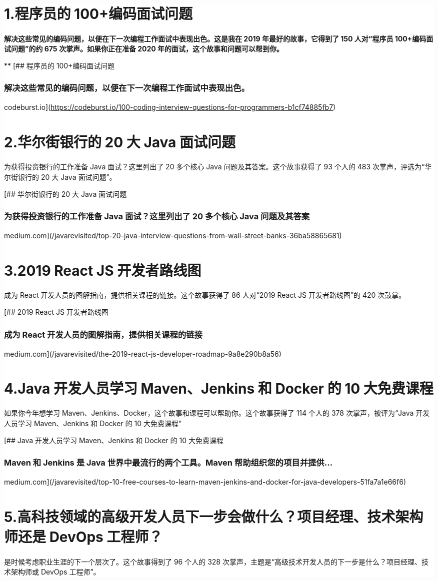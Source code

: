 # **1.程序员的 100+编码面试问题**

**解决这些常见的编码问题，以便在下一次编程工作面试中表现出色。这是我在 2019 年最好的故事，它得到了 150 人对“程序员 100+编码面试问题”的约 675 次掌声。如果你正在准备 2020 年的面试，这个故事和问题可以帮到你。**

**[](https://codeburst.io/100-coding-interview-questions-for-programmers-b1cf74885fb7) [## 程序员的 100+编码面试问题

### 解决这些常见的编码问题，以便在下一次编程工作面试中表现出色。

codeburst.io](https://codeburst.io/100-coding-interview-questions-for-programmers-b1cf74885fb7) 

# 2.华尔街银行的 20 大 Java 面试问题

为获得投资银行的工作准备 Java 面试？这里列出了 20 多个核心 Java 问题及其答案。这个故事获得了 93 个人的 483 次掌声，评选为“华尔街银行的 20 大 Java 面试问题”。

[](/javarevisited/top-20-java-interview-questions-from-wall-street-banks-36ba58865681) [## 华尔街银行的 20 大 Java 面试问题

### 为获得投资银行的工作准备 Java 面试？这里列出了 20 多个核心 Java 问题及其答案

medium.com](/javarevisited/top-20-java-interview-questions-from-wall-street-banks-36ba58865681) 

# 3.2019 React JS 开发者路线图

成为 React 开发人员的图解指南，提供相关课程的链接。这个故事获得了 86 人对“2019 React JS 开发者路线图”的 420 次鼓掌。

[](/javarevisited/the-2019-react-js-developer-roadmap-9a8e290b8a56) [## 2019 React JS 开发者路线图

### 成为 React 开发人员的图解指南，提供相关课程的链接

medium.com](/javarevisited/the-2019-react-js-developer-roadmap-9a8e290b8a56) 

# 4.Java 开发人员学习 Maven、Jenkins 和 Docker 的 10 大免费课程

如果你今年想学习 Maven、Jenkins、Docker，这个故事和课程可以帮助你。这个故事获得了 114 个人的 378 次掌声，被评为“Java 开发人员学习 Maven、Jenkins 和 Docker 的 10 大免费课程”

[](/javarevisited/top-10-free-courses-to-learn-maven-jenkins-and-docker-for-java-developers-51fa7a1e66f6) [## Java 开发人员学习 Maven、Jenkins 和 Docker 的 10 大免费课程

### Maven 和 Jenkins 是 Java 世界中最流行的两个工具。Maven 帮助组织您的项目并提供…

medium.com](/javarevisited/top-10-free-courses-to-learn-maven-jenkins-and-docker-for-java-developers-51fa7a1e66f6) 

# 5.高科技领域的高级开发人员下一步会做什么？项目经理、技术架构师还是 DevOps 工程师？

是时候考虑职业生涯的下一个层次了。这个故事得到了 96 个人的 328 次掌声，主题是“高级技术开发人员的下一步是什么？项目经理、技术架构师或 DevOps 工程师”。
